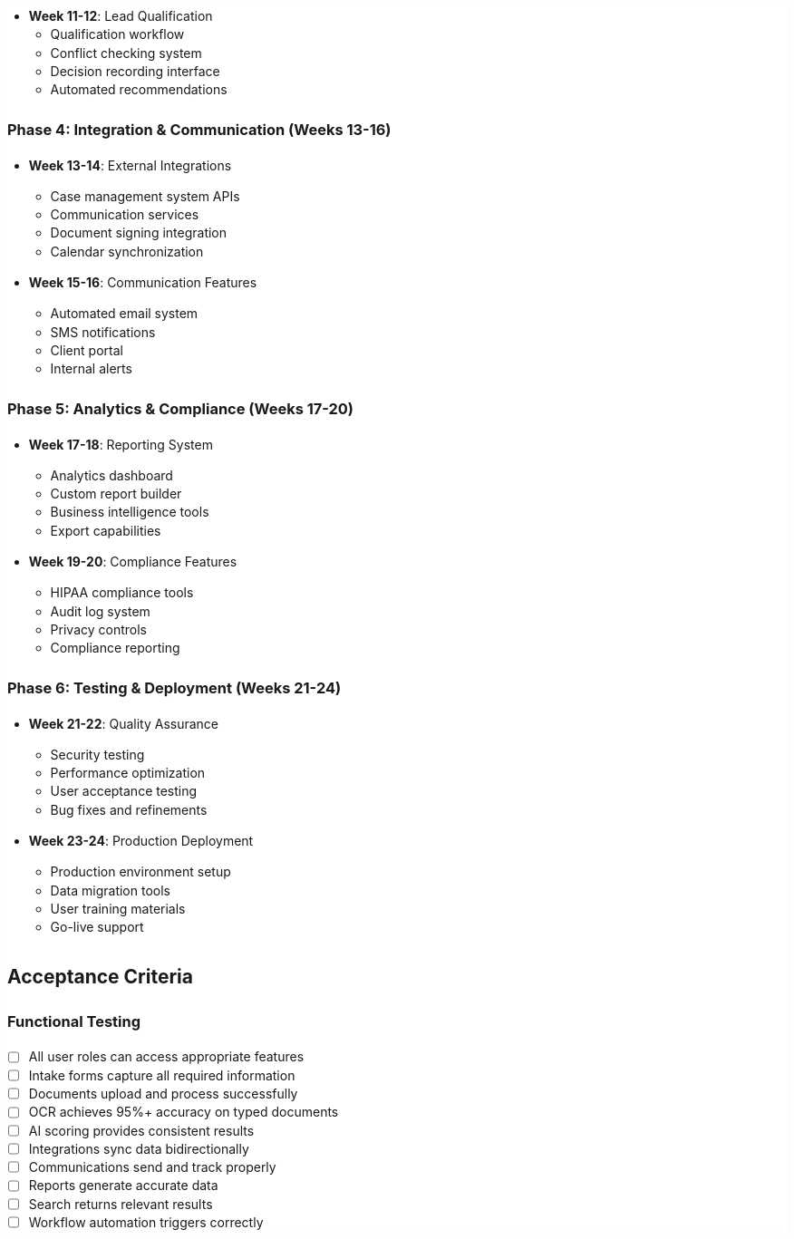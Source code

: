- **Week 11-12**: Lead Qualification
  - Qualification workflow
  - Conflict checking system
  - Decision recording interface
  - Automated recommendations

### Phase 4: Integration & Communication (Weeks 13-16)
- **Week 13-14**: External Integrations
  - Case management system APIs
  - Communication services
  - Document signing integration
  - Calendar synchronization

- **Week 15-16**: Communication Features
  - Automated email system
  - SMS notifications
  - Client portal
  - Internal alerts

### Phase 5: Analytics & Compliance (Weeks 17-20)
- **Week 17-18**: Reporting System
  - Analytics dashboard
  - Custom report builder
  - Business intelligence tools
  - Export capabilities

- **Week 19-20**: Compliance Features
  - HIPAA compliance tools
  - Audit log system
  - Privacy controls
  - Compliance reporting

### Phase 6: Testing & Deployment (Weeks 21-24)
- **Week 21-22**: Quality Assurance
  - Security testing
  - Performance optimization
  - User acceptance testing
  - Bug fixes and refinements

- **Week 23-24**: Production Deployment
  - Production environment setup
  - Data migration tools
  - User training materials
  - Go-live support

## Acceptance Criteria

### Functional Testing
- [ ] All user roles can access appropriate features
- [ ] Intake forms capture all required information
- [ ] Documents upload and process successfully
- [ ] OCR achieves 95%+ accuracy on typed documents
- [ ] AI scoring provides consistent results
- [ ] Integrations sync data bidirectionally
- [ ] Communications send and track properly
- [ ] Reports generate accurate data
- [ ] Search returns relevant results
- [ ] Workflow automation triggers correctly
